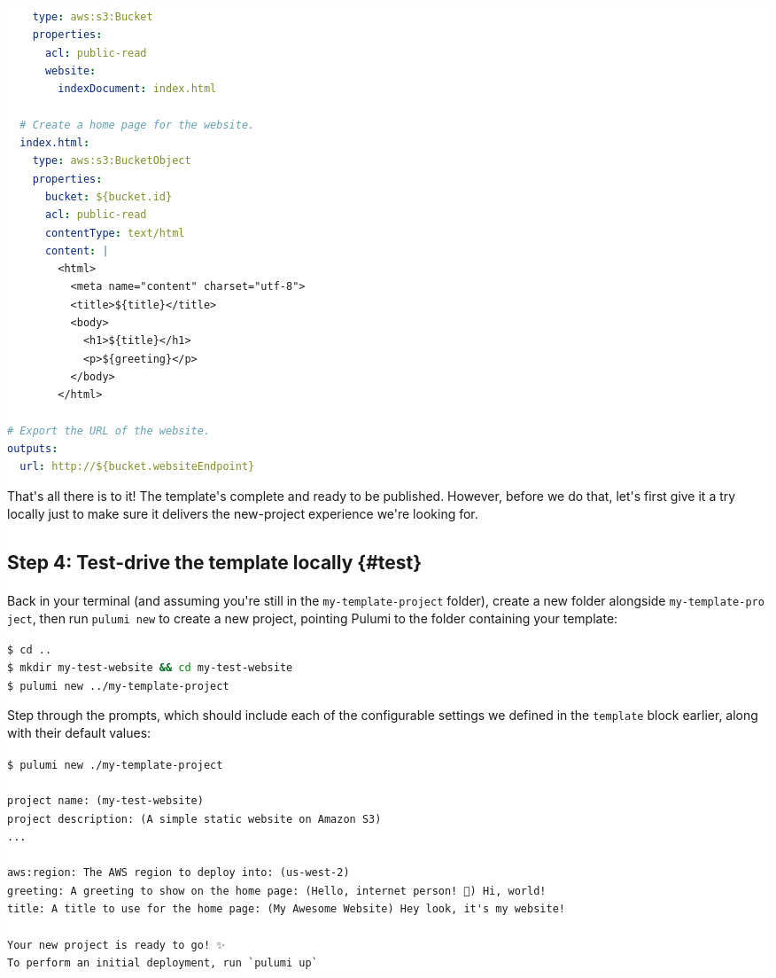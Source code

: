 ```yaml
    type: aws:s3:Bucket
    properties:
      acl: public-read
      website:
        indexDocument: index.html

  # Create a home page for the website.
  index.html:
    type: aws:s3:BucketObject
    properties:
      bucket: ${bucket.id}
      acl: public-read
      contentType: text/html
      content: |
        <html>
          <meta name="content" charset="utf-8">
          <title>${title}</title>
          <body>
            <h1>${title}</h1>
            <p>${greeting}</p>
          </body>
        </html>

# Export the URL of the website.
outputs:
  url: http://${bucket.websiteEndpoint}
```

That's all there is to it! The template's complete and ready to be published. However, before we do that, let's first give it a try locally just to make sure it delivers the new-project experience we're looking for.

## Step 4: Test-drive the template locally {#test}

Back in your terminal (and assuming you're still in the `my-template-project` folder), create a new folder alongside `my-template-project`, then run `pulumi new` to create a new project, pointing Pulumi to the folder containing your template:

```bash
$ cd ..
$ mkdir my-test-website && cd my-test-website
$ pulumi new ../my-template-project
```

Step through the prompts, which should include each of the configurable settings we defined in the `template` block earlier, along with their default values:

```
$ pulumi new ./my-template-project

project name: (my-test-website)
project description: (A simple static website on Amazon S3)
...

aws:region: The AWS region to deploy into: (us-west-2)
greeting: A greeting to show on the home page: (Hello, internet person! 👋) Hi, world!
title: A title to use for the home page: (My Awesome Website) Hey look, it's my website!

Your new project is ready to go! ✨
To perform an initial deployment, run `pulumi up`
```
